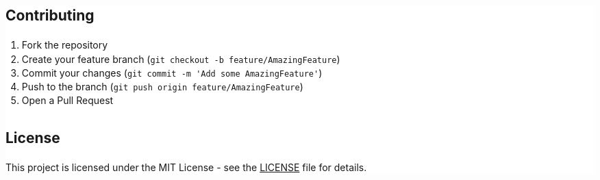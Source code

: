 ## Contributing
1. Fork the repository
2. Create your feature branch (`git checkout -b feature/AmazingFeature`)
3. Commit your changes (`git commit -m 'Add some AmazingFeature'`)
4. Push to the branch (`git push origin feature/AmazingFeature`)
5. Open a Pull Request

## License
This project is licensed under the MIT License - see the [LICENSE](LICENSE) file for details.
